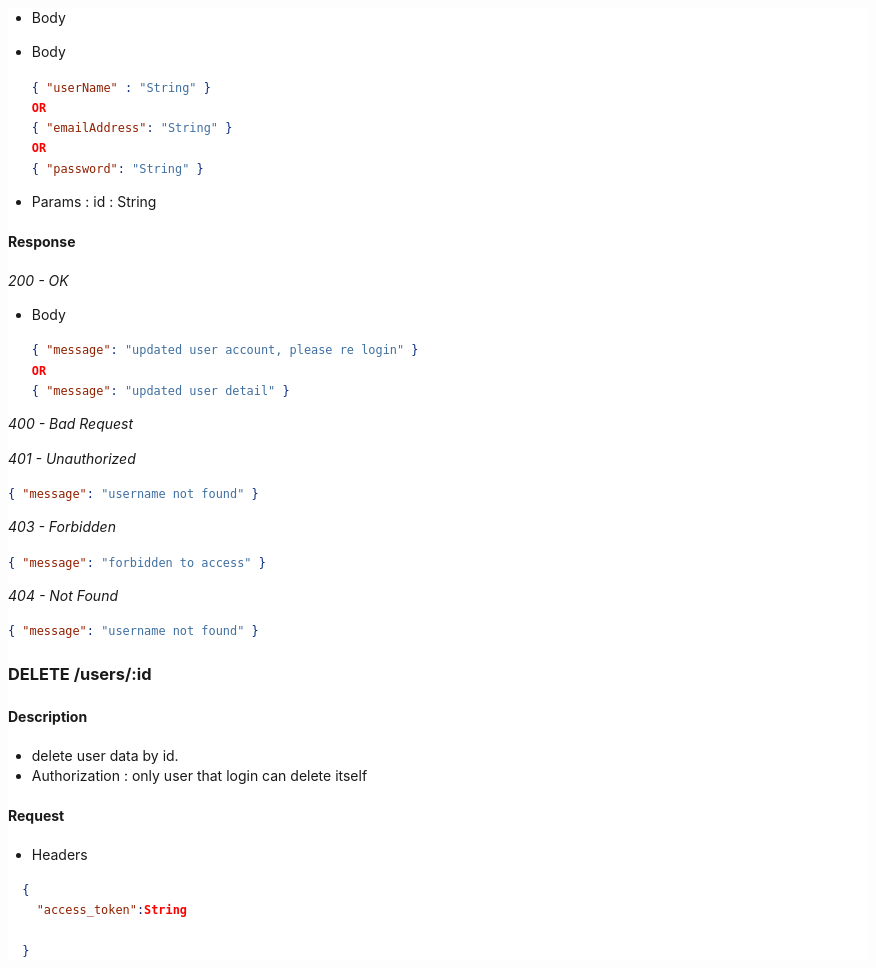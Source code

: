 - Body

- Body

  ```json
  { "userName" : "String" }
  OR
  { "emailAddress": "String" }
  OR
  { "password": "String" }

  ```

- Params : id : String

#### Response

_200 - OK_

- Body

  ```json
  { "message": "updated user account, please re login" }
  OR
  { "message": "updated user detail" }
  ```

_400 - Bad Request_

_401 - Unauthorized_

```json
{ "message": "username not found" }
```

_403 - Forbidden_

```json
{ "message": "forbidden to access" }
```

_404 - Not Found_

```json
{ "message": "username not found" }
```

### DELETE /users/:id

#### Description

- delete user data by id.
- Authorization : only user that login can delete itself

#### Request

- Headers

```json
  {
    "access_token":String

  }
```
